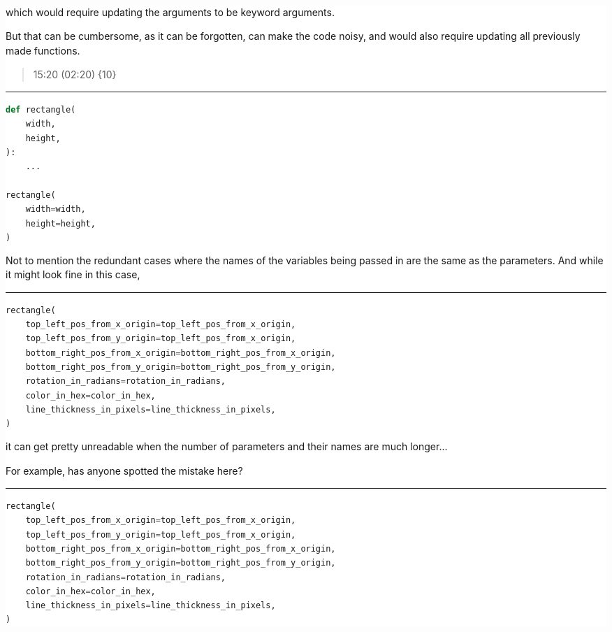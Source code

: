 
which would require updating the arguments to be keyword arguments.

But that can be cumbersome, as it can be forgotten, can make the code noisy, and would also require updating all previously made functions.

> 15:20 (02:20) {10}

------

```python [8-9]
def rectangle(
    width,
    height,
):
    ...

rectangle(
    width=width,
    height=height,
)
```


Not to mention the redundant cases where the names of the variables being passed in are the same as the parameters.
And while it might look fine in this case,

------

```python []
rectangle(
    top_left_pos_from_x_origin=top_left_pos_from_x_origin,
    top_left_pos_from_y_origin=top_left_pos_from_x_origin,
    bottom_right_pos_from_x_origin=bottom_right_pos_from_x_origin,
    bottom_right_pos_from_y_origin=bottom_right_pos_from_y_origin,
    rotation_in_radians=rotation_in_radians,
    color_in_hex=color_in_hex,
    line_thickness_in_pixels=line_thickness_in_pixels,
)
```


it can get pretty unreadable when the number of parameters and their names are much longer...

For example, has anyone spotted the mistake here?

------

```python [3]
rectangle(
    top_left_pos_from_x_origin=top_left_pos_from_x_origin,
    top_left_pos_from_y_origin=top_left_pos_from_x_origin,
    bottom_right_pos_from_x_origin=bottom_right_pos_from_x_origin,
    bottom_right_pos_from_y_origin=bottom_right_pos_from_y_origin,
    rotation_in_radians=rotation_in_radians,
    color_in_hex=color_in_hex,
    line_thickness_in_pixels=line_thickness_in_pixels,
)
```
